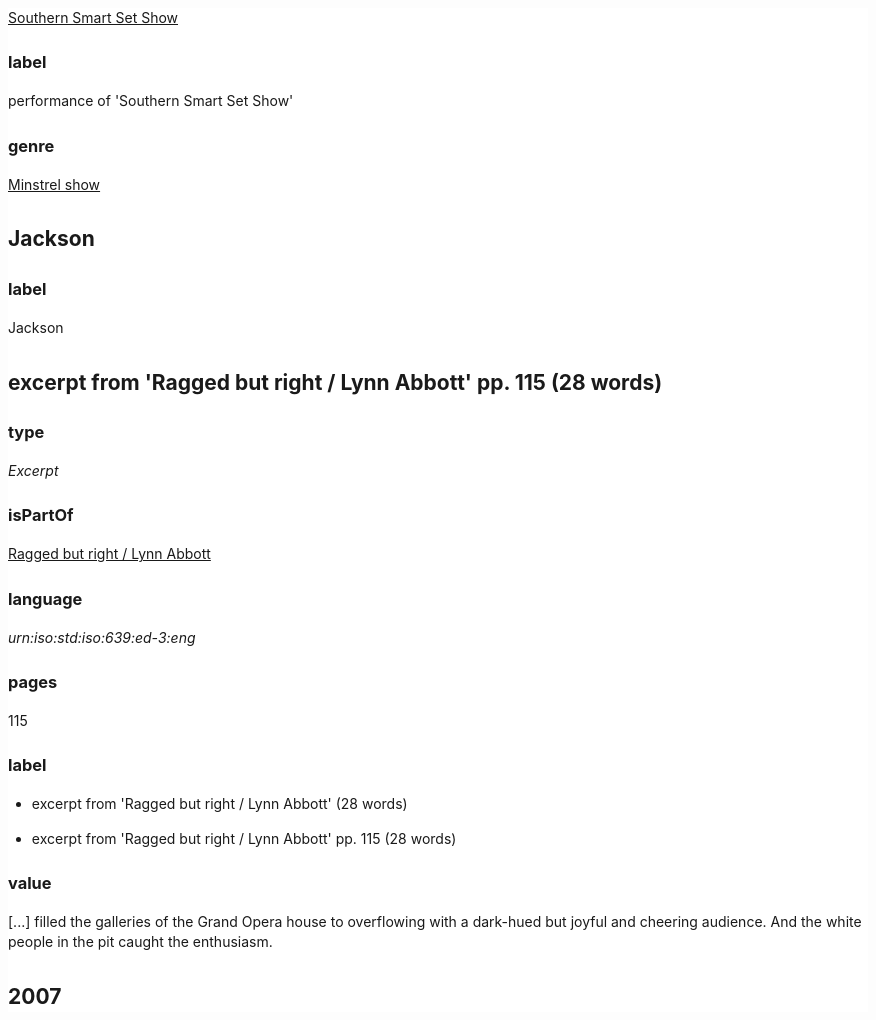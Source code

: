 
[Southern Smart Set Show](#Southern-Smart-Set-Show)

### label


performance of 'Southern Smart Set Show'

### genre


[Minstrel show](#Minstrel-show)

## Jackson

### label


Jackson

## excerpt from 'Ragged but right / Lynn Abbott' pp. 115 (28 words)

### type


*Excerpt*

### isPartOf


[Ragged but right / Lynn Abbott](#Ragged-but-right-/-Lynn-Abbott)

### language


*urn:iso:std:iso:639:ed-3:eng*

### pages


115

### label

 - excerpt from 'Ragged but right / Lynn Abbott' (28 words)

 - excerpt from 'Ragged but right / Lynn Abbott' pp. 115 (28 words)

### value


<p>[...] filled the galleries of the Grand Opera house to overflowing with a dark-hued but joyful and cheering audience. And the white people in the pit caught the enthusiasm.</p>

## 2007
